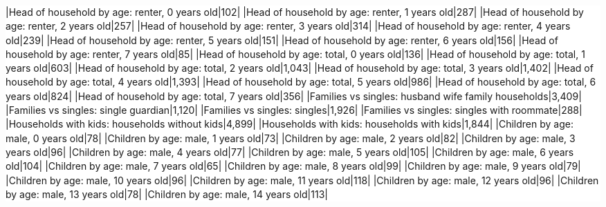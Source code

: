 |Head of household by age: renter, 0 years old|102|
|Head of household by age: renter, 1 years old|287|
|Head of household by age: renter, 2 years old|257|
|Head of household by age: renter, 3 years old|314|
|Head of household by age: renter, 4 years old|239|
|Head of household by age: renter, 5 years old|151|
|Head of household by age: renter, 6 years old|156|
|Head of household by age: renter, 7 years old|85|
|Head of household by age: total, 0 years old|136|
|Head of household by age: total, 1 years old|603|
|Head of household by age: total, 2 years old|1,043|
|Head of household by age: total, 3 years old|1,402|
|Head of household by age: total, 4 years old|1,393|
|Head of household by age: total, 5 years old|986|
|Head of household by age: total, 6 years old|824|
|Head of household by age: total, 7 years old|356|
|Families vs singles: husband wife family households|3,409|
|Families vs singles: single guardian|1,120|
|Families vs singles: singles|1,926|
|Families vs singles: singles with roommate|288|
|Households with kids: households without kids|4,899|
|Households with kids: households with kids|1,844|
|Children by age: male, 0 years old|78|
|Children by age: male, 1 years old|73|
|Children by age: male, 2 years old|82|
|Children by age: male, 3 years old|96|
|Children by age: male, 4 years old|77|
|Children by age: male, 5 years old|105|
|Children by age: male, 6 years old|104|
|Children by age: male, 7 years old|65|
|Children by age: male, 8 years old|99|
|Children by age: male, 9 years old|79|
|Children by age: male, 10 years old|96|
|Children by age: male, 11 years old|118|
|Children by age: male, 12 years old|96|
|Children by age: male, 13 years old|78|
|Children by age: male, 14 years old|113|